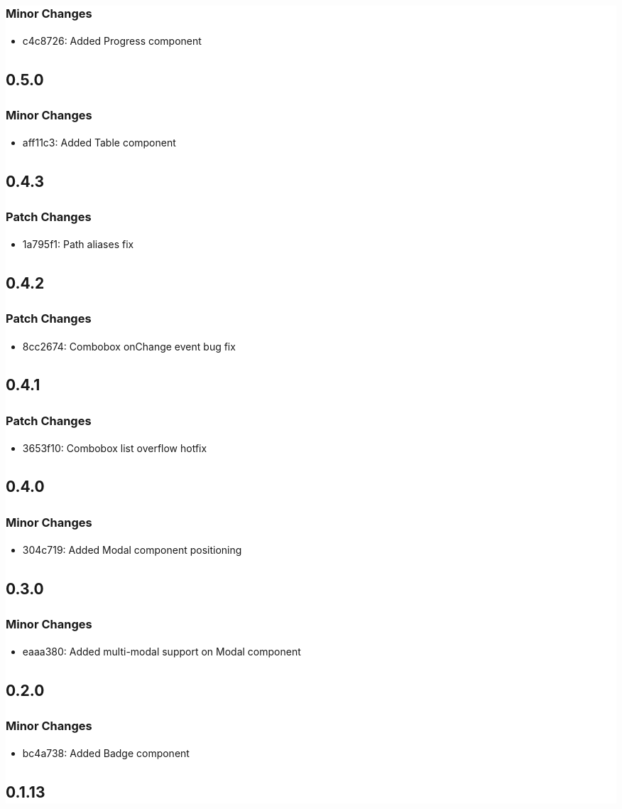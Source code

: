 ### Minor Changes

- c4c8726: Added Progress component

## 0.5.0

### Minor Changes

- aff11c3: Added Table component

## 0.4.3

### Patch Changes

- 1a795f1: Path aliases fix

## 0.4.2

### Patch Changes

- 8cc2674: Combobox onChange event bug fix

## 0.4.1

### Patch Changes

- 3653f10: Combobox list overflow hotfix

## 0.4.0

### Minor Changes

- 304c719: Added Modal component positioning

## 0.3.0

### Minor Changes

- eaaa380: Added multi-modal support on Modal component

## 0.2.0

### Minor Changes

- bc4a738: Added Badge component

## 0.1.13
